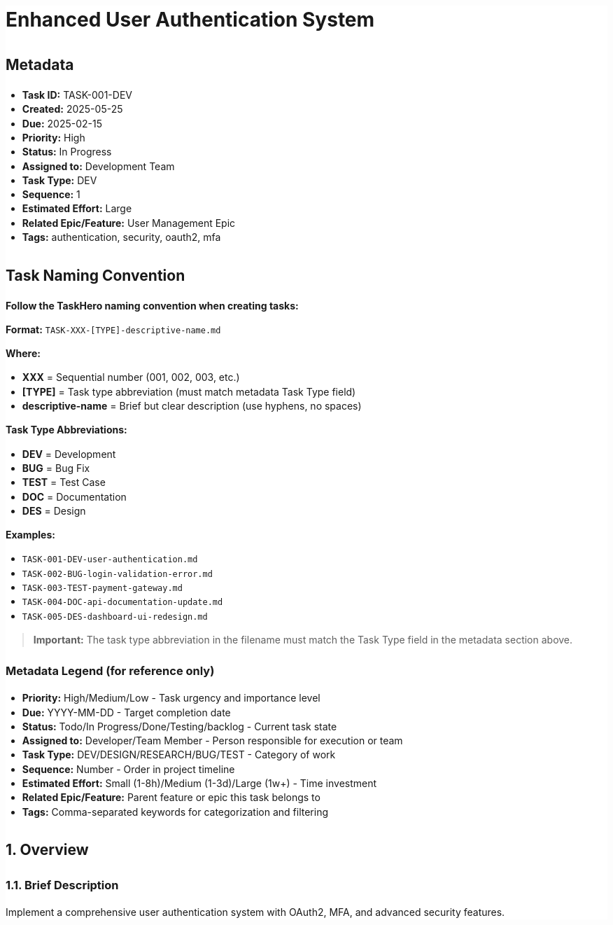 

# Enhanced User Authentication System

## Metadata
- **Task ID:** TASK-001-DEV
- **Created:** 2025-05-25
- **Due:** 2025-02-15
- **Priority:** High
- **Status:** In Progress
- **Assigned to:** Development Team
- **Task Type:** DEV
- **Sequence:** 1
- **Estimated Effort:** Large
- **Related Epic/Feature:** User Management Epic
- **Tags:** authentication, security, oauth2, mfa
## Task Naming Convention
**Follow the TaskHero naming convention when creating tasks:**

**Format:** `TASK-XXX-[TYPE]-descriptive-name.md`

**Where:**
- **XXX** = Sequential number (001, 002, 003, etc.)
- **[TYPE]** = Task type abbreviation (must match metadata Task Type field)
- **descriptive-name** = Brief but clear description (use hyphens, no spaces)

**Task Type Abbreviations:**
- **DEV** = Development
- **BUG** = Bug Fix
- **TEST** = Test Case
- **DOC** = Documentation
- **DES** = Design

**Examples:**
- `TASK-001-DEV-user-authentication.md`
- `TASK-002-BUG-login-validation-error.md`
- `TASK-003-TEST-payment-gateway.md`
- `TASK-004-DOC-api-documentation-update.md`
- `TASK-005-DES-dashboard-ui-redesign.md`

> **Important:** The task type abbreviation in the filename must match the Task Type field in the metadata section above.

### Metadata Legend (for reference only)
- **Priority:** High/Medium/Low - Task urgency and importance level
- **Due:** YYYY-MM-DD - Target completion date
- **Status:** Todo/In Progress/Done/Testing/backlog - Current task state
- **Assigned to:** Developer/Team Member - Person responsible for execution or team
- **Task Type:** DEV/DESIGN/RESEARCH/BUG/TEST - Category of work
- **Sequence:** Number - Order in project timeline
- **Estimated Effort:** Small (1-8h)/Medium (1-3d)/Large (1w+) - Time investment
- **Related Epic/Feature:** Parent feature or epic this task belongs to
- **Tags:** Comma-separated keywords for categorization and filtering
## 1. Overview
### 1.1. Brief Description
Implement a comprehensive user authentication system with OAuth2, MFA, and advanced security features.
